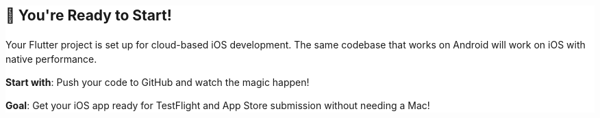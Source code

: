 
## 🚀 You're Ready to Start!

Your Flutter project is set up for cloud-based iOS development. The same codebase that works on Android will work on iOS with native performance.

**Start with**: Push your code to GitHub and watch the magic happen!

**Goal**: Get your iOS app ready for TestFlight and App Store submission without needing a Mac!
